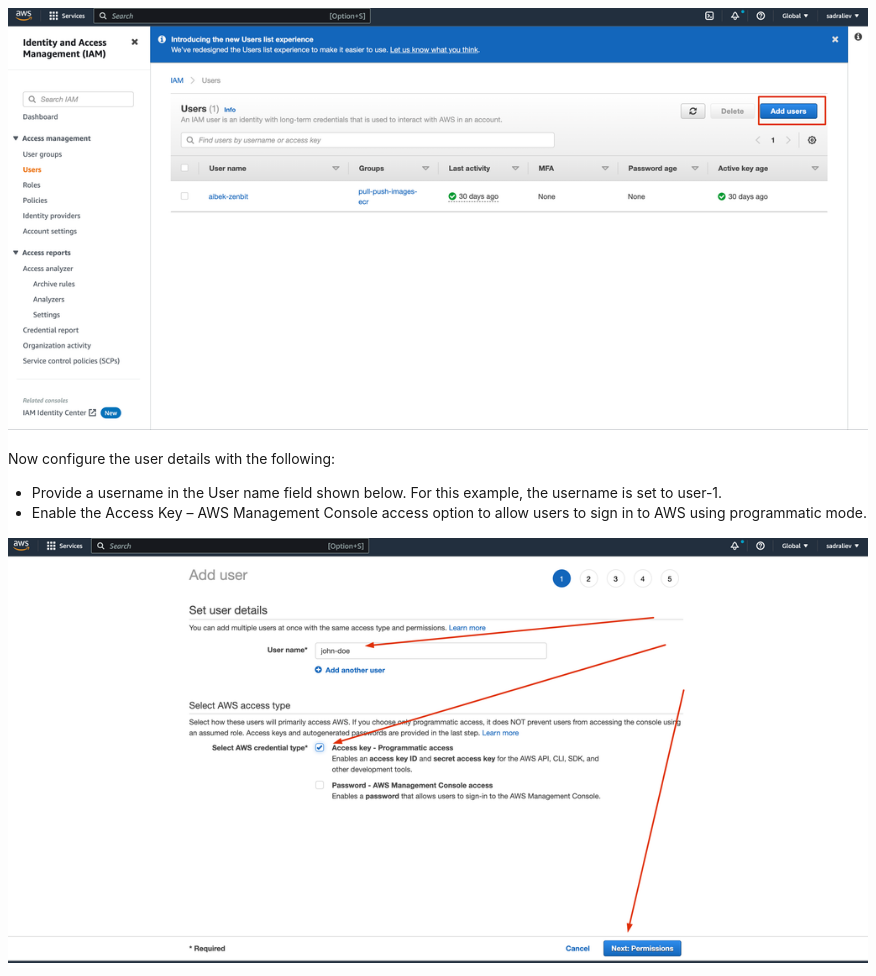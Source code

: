 ![create a new user ](docs/aim_add_users.png)

Now configure the user details with the following:

- Provide a username in the User name field shown below. For this example, the username is set to user-1.
- Enable the Access Key – AWS Management Console access option to allow users to sign in to AWS using programmatic mode. 

![set programmatically](docs/aim_set_progmatically.png)
